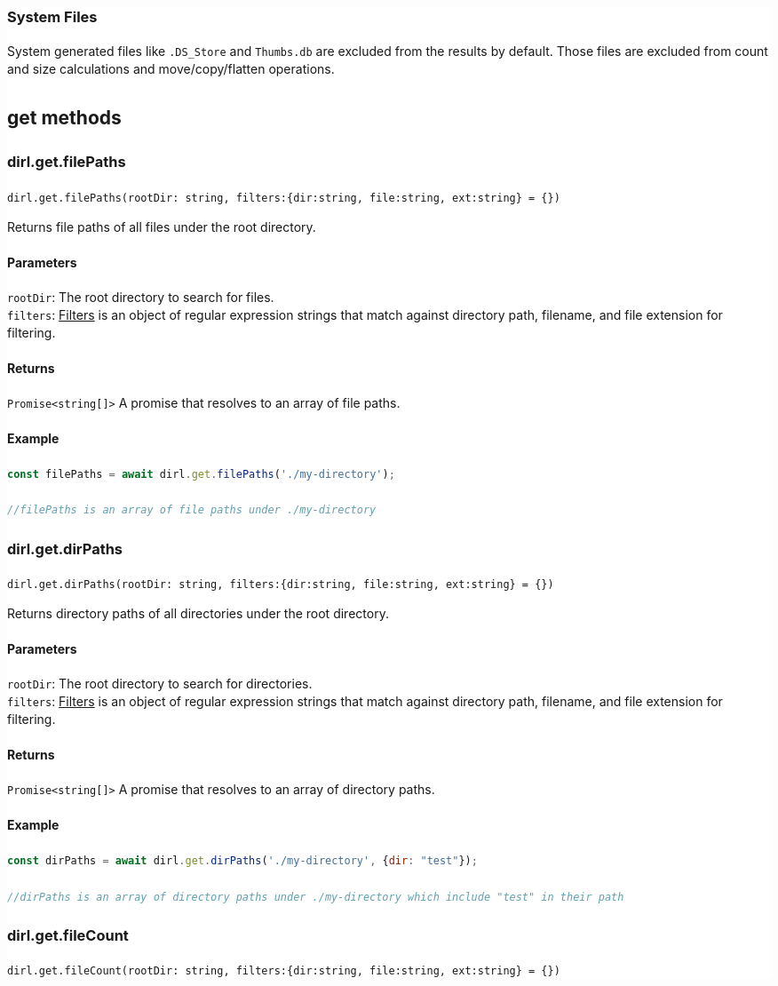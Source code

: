 ### System Files
System generated files like `.DS_Store` and `Thumbs.db` are excluded from the results by default.  Those files are excluded from count and size calculations and move/copy/flatten operations.



## get methods

<a id="get.filePaths"></a>
### dirl.get.filePaths 
`dirl.get.filePaths(rootDir: string, filters:{dir:string, file:string, ext:string} = {})`

Returns file paths of all files under the root directory.

#### Parameters
`rootDir`: The root directory to search for files.<br>
`filters`: [Filters](#filters) is an object of regular expression strings that match against directory path, filename, and file extension for filtering.<br>
#### Returns
`Promise<string[]>` A promise that resolves to an array of file paths.
  
#### Example
```js
const filePaths = await dirl.get.filePaths('./my-directory');

//filePaths is an array of file paths under ./my-directory
```

<a id="get.dirPaths"></a>
### dirl.get.dirPaths
`dirl.get.dirPaths(rootDir: string, filters:{dir:string, file:string, ext:string} = {})`

Returns directory paths of all directories under the root directory.

#### Parameters
`rootDir`: The root directory to search for directories.<br>
`filters`: [Filters](#filters) is an object of regular expression strings that match against directory path, filename, and file extension for filtering.<br>
#### Returns
`Promise<string[]>` A promise that resolves to an array of directory paths.

#### Example
```js
const dirPaths = await dirl.get.dirPaths('./my-directory', {dir: "test"});

//dirPaths is an array of directory paths under ./my-directory which include "test" in their path
```
<a id="get.fileCount"></a>
### dirl.get.fileCount

`dirl.get.fileCount(rootDir: string, filters:{dir:string, file:string, ext:string} = {})`
